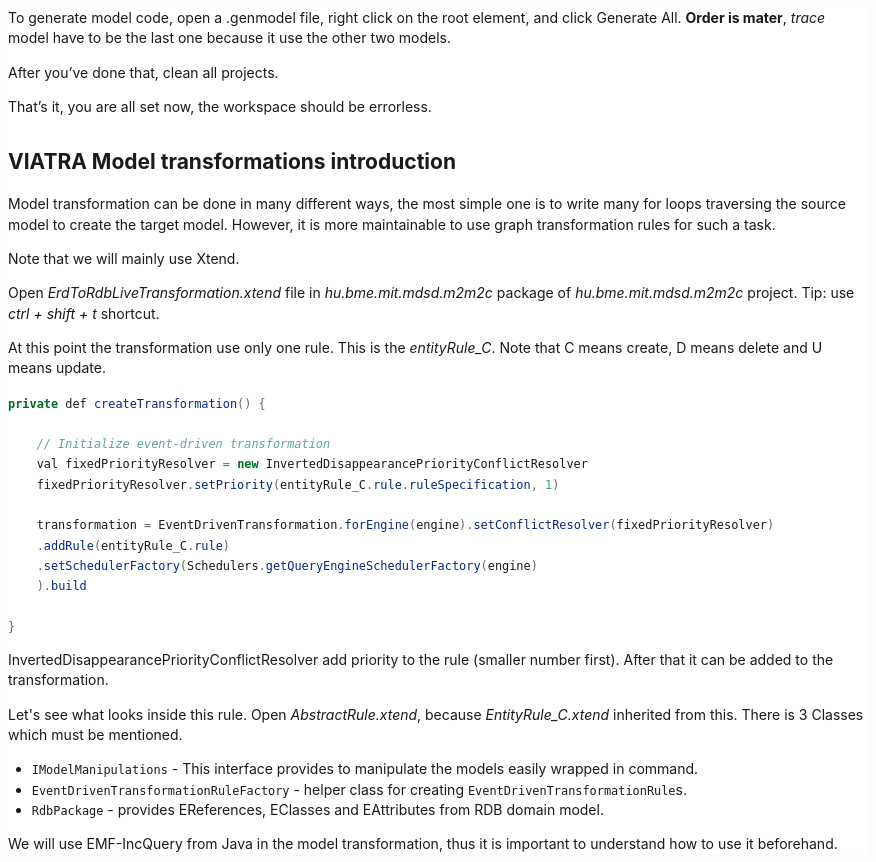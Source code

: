To generate model code, open a .genmodel file, right click on the root element,
and click Generate All.
__Order is mater__, _trace_ model have to be the last one
because it use the other two models.

After you’ve done that, clean all projects.

That’s it, you are all set now, the workspace should be errorless.

## VIATRA Model transformations introduction

Model transformation can be done in many different ways,
the most simple one is to write many for loops traversing the source model
to create the target model. However, it is more maintainable to use graph
transformation rules for such a task.

Note that we will mainly use Xtend.

Open _ErdToRdbLiveTransformation.xtend_ file in _hu.bme.mit.mdsd.m2m2c_ package of
_hu.bme.mit.mdsd.m2m2c_ project. Tip: use _ctrl + shift + t_ shortcut.

At this point the transformation use only one rule. This is the _entityRule_C_.
Note that C means create, D means delete and U means update.

``` Java
private def createTransformation() {

	// Initialize event-driven transformation
	val fixedPriorityResolver = new InvertedDisappearancePriorityConflictResolver
	fixedPriorityResolver.setPriority(entityRule_C.rule.ruleSpecification, 1)

	transformation = EventDrivenTransformation.forEngine(engine).setConflictResolver(fixedPriorityResolver)
	.addRule(entityRule_C.rule)
	.setSchedulerFactory(Schedulers.getQueryEngineSchedulerFactory(engine)
	).build

}
```

InvertedDisappearancePriorityConflictResolver add priority to
the rule (smaller number first). After that it can be added to the transformation.

Let's see what looks inside this rule. Open _AbstractRule.xtend_,
because  *EntityRule_C.xtend* inherited from this.
There is 3 Classes which must be mentioned.

* `IModelManipulations` - This interface provides to manipulate
the models easily wrapped in command.
* `EventDrivenTransformationRuleFactory` - helper class for creating
`EventDrivenTransformationRule`s.
* `RdbPackage` - provides EReferences, EClasses and EAttributes
from RDB domain model.

We will use EMF-IncQuery from Java in the model transformation, thus it is
important to understand how to use it beforehand.
